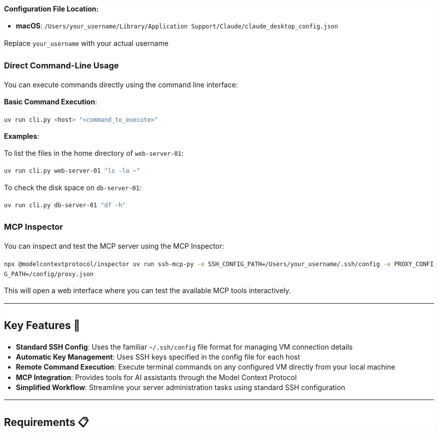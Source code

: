 **Configuration File Location:**

- **macOS**: `/Users/your_username/Library/Application Support/Claude/claude_desktop_config.json`

Replace `your_username` with your actual username

### Direct Command-Line Usage

You can execute commands directly using the command line interface:

**Basic Command Execution**:

```bash
uv run cli.py <host> "<command_to_execute>"
```

**Examples**:

To list the files in the home directory of `web-server-01`:

```bash
uv run cli.py web-server-01 "ls -la ~"
```

To check the disk space on `db-server-01`:

```bash
uv run cli.py db-server-01 "df -h"
```

### MCP Inspector

You can inspect and test the MCP server using the MCP Inspector:

```bash
npx @modelcontextprotocol/inspector uv run ssh-mcp-py -e SSH_CONFIG_PATH=/Users/your_username/.ssh/config -e PROXY_CONFIG_PATH=/config/proxy.json
```

This will open a web interface where you can test the available MCP tools interactively.

-----

## Key Features 🚀

- **Standard SSH Config**: Uses the familiar `~/.ssh/config` file format for managing VM connection details
- **Automatic Key Management**: Uses SSH keys specified in the config file for each host
- **Remote Command Execution**: Execute terminal commands on any configured VM directly from your local machine
- **MCP Integration**: Provides tools for AI assistants through the Model Context Protocol
- **Simplified Workflow**: Streamline your server administration tasks using standard SSH configuration

-----

## Requirements 📋
